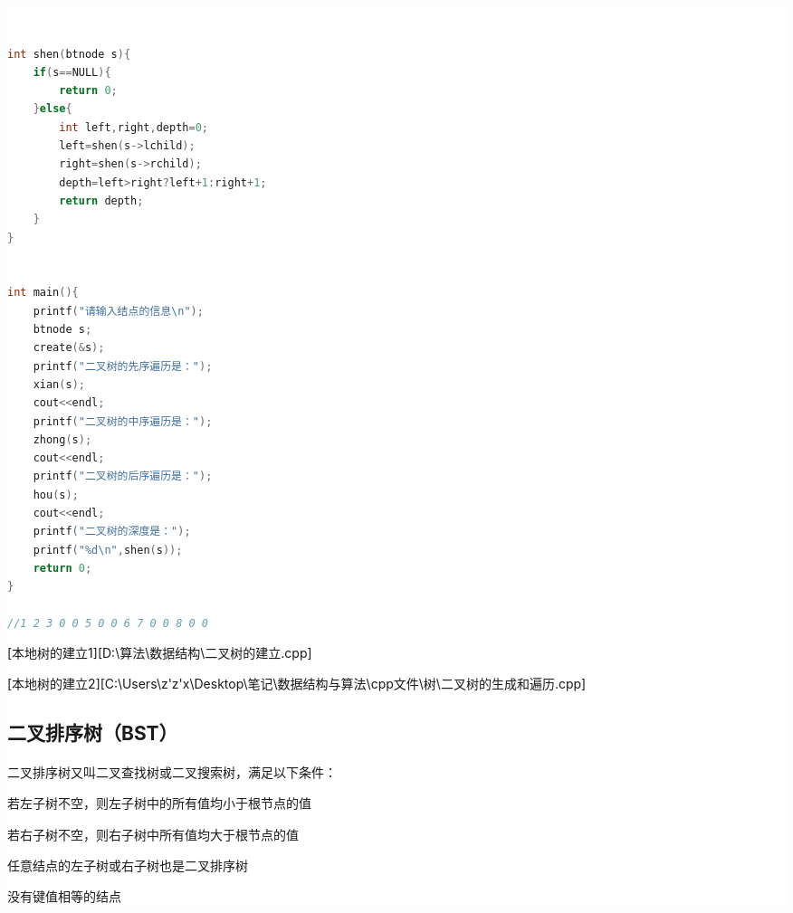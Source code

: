 ~~~c++


int shen(btnode s){
    if(s==NULL){
        return 0;
    }else{
        int left,right,depth=0;
        left=shen(s->lchild);
        right=shen(s->rchild);
        depth=left>right?left+1:right+1;
        return depth;
    }
}


int main(){
    printf("请输入结点的信息\n");
    btnode s;
    create(&s);
    printf("二叉树的先序遍历是：");
    xian(s);
    cout<<endl;
    printf("二叉树的中序遍历是：");
    zhong(s);
    cout<<endl;
    printf("二叉树的后序遍历是：");
    hou(s);
    cout<<endl;
    printf("二叉树的深度是：");
    printf("%d\n",shen(s));
    return 0;
}

//1 2 3 0 0 5 0 0 6 7 0 0 8 0 0

~~~

[本地树的建立1][D:\算法\数据结构\二叉树的建立.cpp]

[本地树的建立2][C:\Users\z'z'x\Desktop\笔记\数据结构与算法\cpp文件\树\二叉树的生成和遍历.cpp]

## 二叉排序树（BST）

二叉排序树又叫二叉查找树或二叉搜索树，满足以下条件：

若左子树不空，则左子树中的所有值均小于根节点的值

若右子树不空，则右子树中所有值均大于根节点的值

任意结点的左子树或右子树也是二叉排序树

没有键值相等的结点
